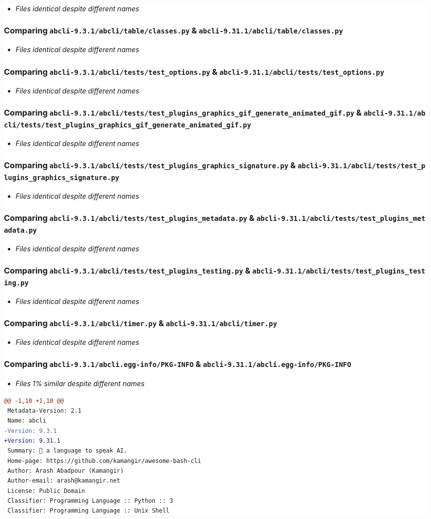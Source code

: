  * *Files identical despite different names*

### Comparing `abcli-9.3.1/abcli/table/classes.py` & `abcli-9.31.1/abcli/table/classes.py`

 * *Files identical despite different names*

### Comparing `abcli-9.3.1/abcli/tests/test_options.py` & `abcli-9.31.1/abcli/tests/test_options.py`

 * *Files identical despite different names*

### Comparing `abcli-9.3.1/abcli/tests/test_plugins_graphics_gif_generate_animated_gif.py` & `abcli-9.31.1/abcli/tests/test_plugins_graphics_gif_generate_animated_gif.py`

 * *Files identical despite different names*

### Comparing `abcli-9.3.1/abcli/tests/test_plugins_graphics_signature.py` & `abcli-9.31.1/abcli/tests/test_plugins_graphics_signature.py`

 * *Files identical despite different names*

### Comparing `abcli-9.3.1/abcli/tests/test_plugins_metadata.py` & `abcli-9.31.1/abcli/tests/test_plugins_metadata.py`

 * *Files identical despite different names*

### Comparing `abcli-9.3.1/abcli/tests/test_plugins_testing.py` & `abcli-9.31.1/abcli/tests/test_plugins_testing.py`

 * *Files identical despite different names*

### Comparing `abcli-9.3.1/abcli/timer.py` & `abcli-9.31.1/abcli/timer.py`

 * *Files identical despite different names*

### Comparing `abcli-9.3.1/abcli.egg-info/PKG-INFO` & `abcli-9.31.1/abcli.egg-info/PKG-INFO`

 * *Files 1% similar despite different names*

```diff
@@ -1,10 +1,10 @@
 Metadata-Version: 2.1
 Name: abcli
-Version: 9.3.1
+Version: 9.31.1
 Summary: 🚀 a language to speak AI.
 Home-page: https://github.com/kamangir/awesome-bash-cli
 Author: Arash Abadpour (Kamangir)
 Author-email: arash@kamangir.net
 License: Public Domain
 Classifier: Programming Language :: Python :: 3
 Classifier: Programming Language :: Unix Shell
```
